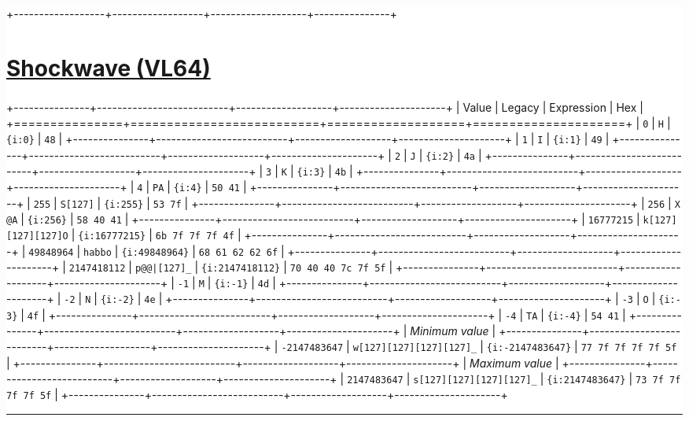 +------------------+------------------+-------------------+---------------+

# [Shockwave (VL64)](#tab/int-shockwave)

+---------------+--------------------------+-------------------+---------------------+
| Value         | Legacy                   | Expression        | Hex                 |
+===============+==========================+===================+=====================+
| `0`           | `H`                      | `{i:0}`           | `48`                |
+---------------+--------------------------+-------------------+---------------------+
| `1`           | `I`                      | `{i:1}`           | `49`                |
+---------------+--------------------------+-------------------+---------------------+
| `2`           | `J`                      | `{i:2}`           | `4a`                |
+---------------+--------------------------+-------------------+---------------------+
| `3`           | `K`                      | `{i:3}`           | `4b`                |
+---------------+--------------------------+-------------------+---------------------+
| `4`           | `PA`                     | `{i:4}`           | `50 41`             |
+---------------+--------------------------+-------------------+---------------------+
| `255`         | `S[127]`                 | `{i:255}`         | `53 7f`             |
+---------------+--------------------------+-------------------+---------------------+
| `256`         | `X@A`                    | `{i:256}`         | `58 40 41`          |
+---------------+--------------------------+-------------------+---------------------+
| `16777215`    | `k[127][127][127]O`      | `{i:16777215}`    | `6b 7f 7f 7f 4f`    |
+---------------+--------------------------+-------------------+---------------------+
| `49848964`    | `habbo`                  | `{i:49848964}`    | `68 61 62 62 6f`    |
+---------------+--------------------------+-------------------+---------------------+
| `2147418112`  | `p@@|[127]_`             | `{i:2147418112}`  | `70 40 40 7c 7f 5f` |
+---------------+--------------------------+-------------------+---------------------+
| `-1`          | `M`                      | `{i:-1}`          | `4d`                |
+---------------+--------------------------+-------------------+---------------------+
| `-2`          | `N`                      | `{i:-2}`          | `4e`                |
+---------------+--------------------------+-------------------+---------------------+
| `-3`          | `O`                      | `{i:-3}`          | `4f`                |
+---------------+--------------------------+-------------------+---------------------+
| `-4`          | `TA`                     | `{i:-4}`          | `54 41`             |
+---------------+--------------------------+-------------------+---------------------+
| *Minimum value*                                                                    |
+---------------+--------------------------+-------------------+---------------------+
| `-2147483647` | `w[127][127][127][127]_` | `{i:-2147483647}` | `77 7f 7f 7f 7f 5f` |
+---------------+--------------------------+-------------------+---------------------+
| *Maximum value*                                                                    |
+---------------+--------------------------+-------------------+---------------------+
| `2147483647`  | `s[127][127][127][127]_` | `{i:2147483647}`  | `73 7f 7f 7f 7f 5f` |
+---------------+--------------------------+-------------------+---------------------+

---

[^1]: `a0` encodes to the [non-breaking space](https://en.wikipedia.org/wiki/Non-breaking_space).
[^2]: G-Earth represents shorts as unsigned 16-bit integers (ranging from `0` to `65535`), while
[^3]: See *2.* above. The value `32768` of an unsigned 16-bit integer and the negative value
[^4]: This is the number at which Builder's Club furni IDs start at: `2147418112` or `0x7fff0000`.